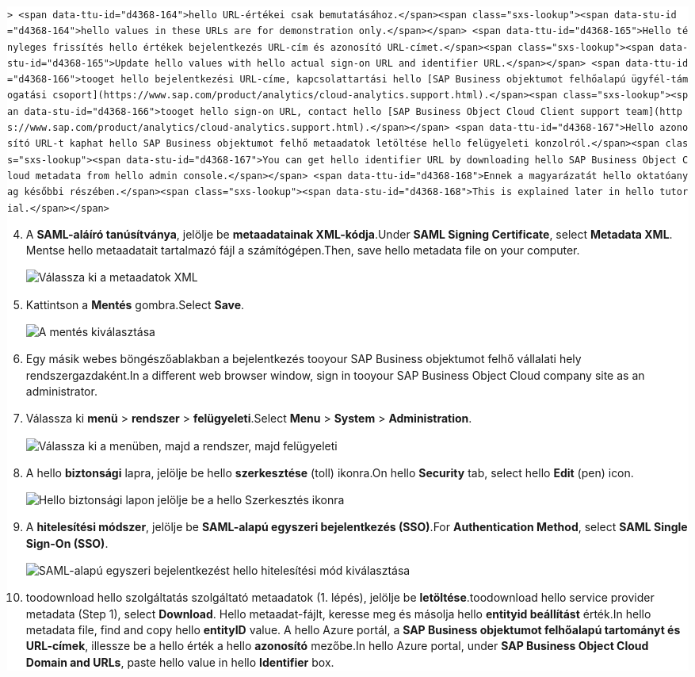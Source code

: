     > <span data-ttu-id="d4368-164">hello URL-értékei csak bemutatásához.</span><span class="sxs-lookup"><span data-stu-id="d4368-164">hello values in these URLs are for demonstration only.</span></span> <span data-ttu-id="d4368-165">Hello tényleges frissítés hello értékek bejelentkezés URL-cím és azonosító URL-címet.</span><span class="sxs-lookup"><span data-stu-id="d4368-165">Update hello values with hello actual sign-on URL and identifier URL.</span></span> <span data-ttu-id="d4368-166">tooget hello bejelentkezési URL-címe, kapcsolattartási hello [SAP Business objektumot felhőalapú ügyfél-támogatási csoport](https://www.sap.com/product/analytics/cloud-analytics.support.html).</span><span class="sxs-lookup"><span data-stu-id="d4368-166">tooget hello sign-on URL, contact hello [SAP Business Object Cloud Client support team](https://www.sap.com/product/analytics/cloud-analytics.support.html).</span></span> <span data-ttu-id="d4368-167">Hello azonosító URL-t kaphat hello SAP Business objektumot felhő metaadatok letöltése hello felügyeleti konzolról.</span><span class="sxs-lookup"><span data-stu-id="d4368-167">You can get hello identifier URL by downloading hello SAP Business Object Cloud metadata from hello admin console.</span></span> <span data-ttu-id="d4368-168">Ennek a magyarázatát hello oktatóanyag későbbi részében.</span><span class="sxs-lookup"><span data-stu-id="d4368-168">This is explained later in hello tutorial.</span></span> 

4. <span data-ttu-id="d4368-169">A **SAML-aláíró tanúsítványa**, jelölje be **metaadatainak XML-kódja**.</span><span class="sxs-lookup"><span data-stu-id="d4368-169">Under **SAML Signing Certificate**, select **Metadata XML**.</span></span> <span data-ttu-id="d4368-170">Mentse hello metaadatait tartalmazó fájl a számítógépen.</span><span class="sxs-lookup"><span data-stu-id="d4368-170">Then, save hello metadata file on your computer.</span></span>

    ![Válassza ki a metaadatok XML](./media/active-directory-saas-sapboc-tutorial/tutorial_sapboc_certificate.png) 

5. <span data-ttu-id="d4368-172">Kattintson a **Mentés** gombra.</span><span class="sxs-lookup"><span data-stu-id="d4368-172">Select **Save**.</span></span>

    ![A mentés kiválasztása](./media/active-directory-saas-sapboc-tutorial/tutorial_general_400.png)

6. <span data-ttu-id="d4368-174">Egy másik webes böngészőablakban a bejelentkezés tooyour SAP Business objektumot felhő vállalati hely rendszergazdaként.</span><span class="sxs-lookup"><span data-stu-id="d4368-174">In a different web browser window, sign in tooyour SAP Business Object Cloud company site as an administrator.</span></span>

7. <span data-ttu-id="d4368-175">Válassza ki **menü** > **rendszer** > **felügyeleti**.</span><span class="sxs-lookup"><span data-stu-id="d4368-175">Select **Menu** > **System** > **Administration**.</span></span>
    
    ![Válassza ki a menüben, majd a rendszer, majd felügyeleti](./media/active-directory-saas-sapboc-tutorial/config1.png)

8. <span data-ttu-id="d4368-177">A hello **biztonsági** lapra, jelölje be hello **szerkesztése** (toll) ikonra.</span><span class="sxs-lookup"><span data-stu-id="d4368-177">On hello **Security** tab, select hello **Edit** (pen) icon.</span></span>
    
    ![Hello biztonsági lapon jelölje be a hello Szerkesztés ikonra](./media/active-directory-saas-sapboc-tutorial/config2.png)  

9. <span data-ttu-id="d4368-179">A **hitelesítési módszer**, jelölje be **SAML-alapú egyszeri bejelentkezés (SSO)**.</span><span class="sxs-lookup"><span data-stu-id="d4368-179">For **Authentication Method**, select **SAML Single Sign-On (SSO)**.</span></span>

    ![SAML-alapú egyszeri bejelentkezést hello hitelesítési mód kiválasztása](./media/active-directory-saas-sapboc-tutorial/config3.png)  

10. <span data-ttu-id="d4368-181">toodownload hello szolgáltatás szolgáltató metaadatok (1. lépés), jelölje be **letöltése**.</span><span class="sxs-lookup"><span data-stu-id="d4368-181">toodownload hello service provider metadata (Step 1), select **Download**.</span></span> <span data-ttu-id="d4368-182">Hello metaadat-fájlt, keresse meg és másolja hello **entityid beállítást** érték.</span><span class="sxs-lookup"><span data-stu-id="d4368-182">In hello metadata file, find and copy hello **entityID** value.</span></span> <span data-ttu-id="d4368-183">A hello Azure portál, a **SAP Business objektumot felhőalapú tartományt és URL-címek**, illessze be a hello érték a hello **azonosító** mezőbe.</span><span class="sxs-lookup"><span data-stu-id="d4368-183">In hello Azure portal, under **SAP Business Object Cloud Domain and URLs**, paste hello value in hello **Identifier** box.</span></span>

